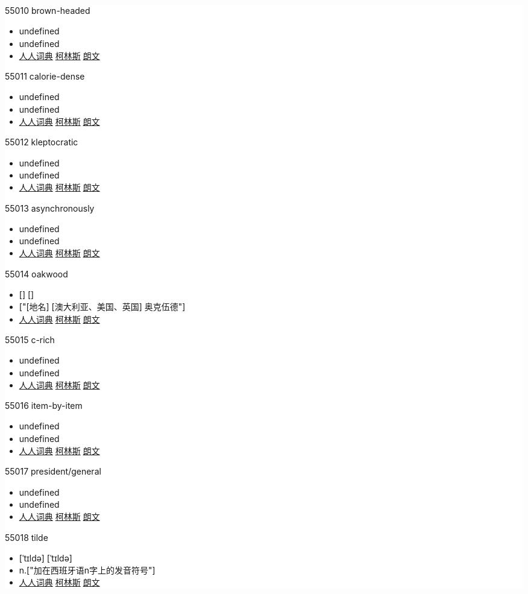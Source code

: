 55010 brown-headed 
- undefined 
- undefined 
- [人人词典](https://www.91dict.com/words?w=brown-headed) [柯林斯](https://www.collinsdictionary.com/zh/dictionary/english/brown-headed) [朗文](https://www.ldoceonline.com/dictionary/brown-headed) 

55011 calorie-dense 
- undefined 
- undefined 
- [人人词典](https://www.91dict.com/words?w=calorie-dense) [柯林斯](https://www.collinsdictionary.com/zh/dictionary/english/calorie-dense) [朗文](https://www.ldoceonline.com/dictionary/calorie-dense) 

55012 kleptocratic 
- undefined 
- undefined 
- [人人词典](https://www.91dict.com/words?w=kleptocratic) [柯林斯](https://www.collinsdictionary.com/zh/dictionary/english/kleptocratic) [朗文](https://www.ldoceonline.com/dictionary/kleptocratic) 

55013 asynchronously 
- undefined 
- undefined 
- [人人词典](https://www.91dict.com/words?w=asynchronously) [柯林斯](https://www.collinsdictionary.com/zh/dictionary/english/asynchronously) [朗文](https://www.ldoceonline.com/dictionary/asynchronously) 

55014 oakwood 
- []  [] 
- ["[地名] [澳大利亚、美国、英国] 奥克伍德"]   
- [人人词典](https://www.91dict.com/words?w=oakwood) [柯林斯](https://www.collinsdictionary.com/zh/dictionary/english/oakwood) [朗文](https://www.ldoceonline.com/dictionary/oakwood) 

55015 c-rich 
- undefined 
- undefined 
- [人人词典](https://www.91dict.com/words?w=c-rich) [柯林斯](https://www.collinsdictionary.com/zh/dictionary/english/c-rich) [朗文](https://www.ldoceonline.com/dictionary/c-rich) 

55016 item-by-item 
- undefined 
- undefined 
- [人人词典](https://www.91dict.com/words?w=item-by-item) [柯林斯](https://www.collinsdictionary.com/zh/dictionary/english/item-by-item) [朗文](https://www.ldoceonline.com/dictionary/item-by-item) 

55017 president/general 
- undefined 
- undefined 
- [人人词典](https://www.91dict.com/words?w=president/general) [柯林斯](https://www.collinsdictionary.com/zh/dictionary/english/president/general) [朗文](https://www.ldoceonline.com/dictionary/president/general) 

55018 tilde 
- [ˈtɪldə]  [ˈtɪldə] 
- n.["加在西班牙语n字上的发音符号"]   
- [人人词典](https://www.91dict.com/words?w=tilde) [柯林斯](https://www.collinsdictionary.com/zh/dictionary/english/tilde) [朗文](https://www.ldoceonline.com/dictionary/tilde) 
